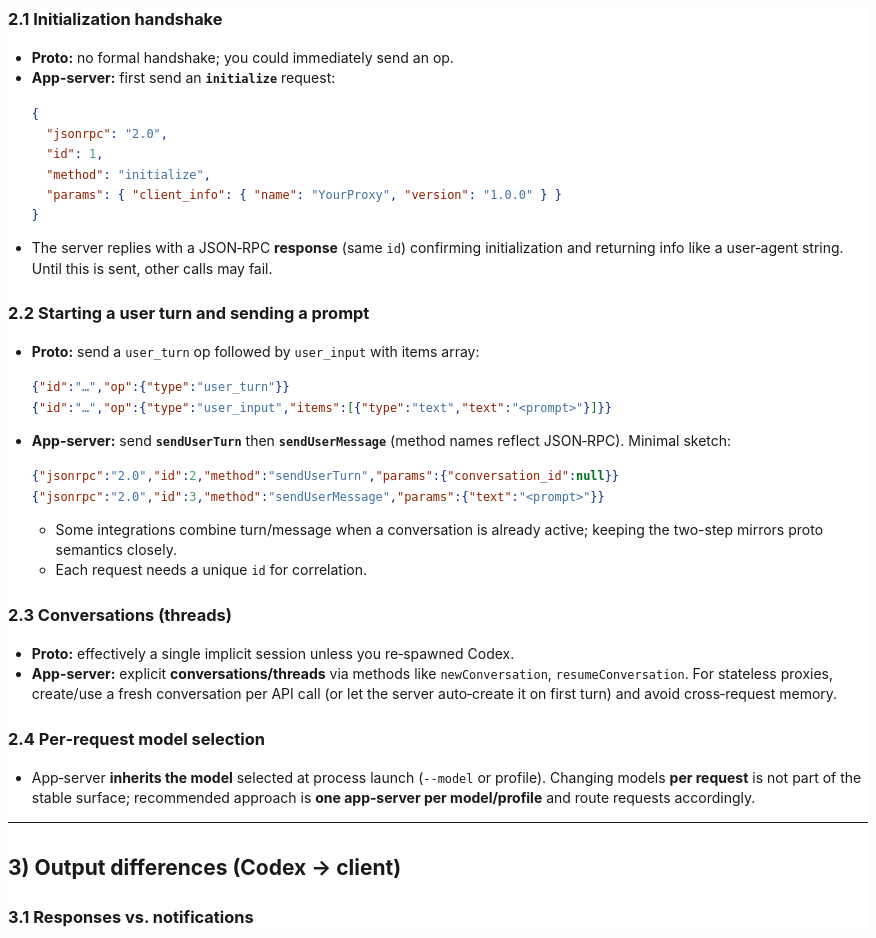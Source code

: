 ### 2.1 Initialization handshake

- **Proto:** no formal handshake; you could immediately send an op.
- **App-server:** first send an **`initialize`** request:
  ```json
  {
    "jsonrpc": "2.0",
    "id": 1,
    "method": "initialize",
    "params": { "client_info": { "name": "YourProxy", "version": "1.0.0" } }
  }
  ```
- The server replies with a JSON‑RPC **response** (same `id`) confirming initialization and returning info like a user‑agent string. Until this is sent, other calls may fail.

### 2.2 Starting a user turn and sending a prompt

- **Proto:** send a `user_turn` op followed by `user_input` with items array:
  ```json
  {"id":"…","op":{"type":"user_turn"}}
  {"id":"…","op":{"type":"user_input","items":[{"type":"text","text":"<prompt>"}]}}
  ```
- **App-server:** send **`sendUserTurn`** then **`sendUserMessage`** (method names reflect JSON‑RPC). Minimal sketch:

  ```json
  {"jsonrpc":"2.0","id":2,"method":"sendUserTurn","params":{"conversation_id":null}}
  {"jsonrpc":"2.0","id":3,"method":"sendUserMessage","params":{"text":"<prompt>"}}
  ```

  - Some integrations combine turn/message when a conversation is already active; keeping the two-step mirrors proto semantics closely.
  - Each request needs a unique `id` for correlation.

### 2.3 Conversations (threads)

- **Proto:** effectively a single implicit session unless you re‑spawned Codex.
- **App-server:** explicit **conversations/threads** via methods like `newConversation`, `resumeConversation`. For stateless proxies, create/use a fresh conversation per API call (or let the server auto‑create it on first turn) and avoid cross‑request memory.

### 2.4 Per‑request model selection

- App‑server **inherits the model** selected at process launch (`--model` or profile). Changing models **per request** is not part of the stable surface; recommended approach is **one app‑server per model/profile** and route requests accordingly.

---

## 3) Output differences (Codex → client)

### 3.1 Responses vs. notifications
